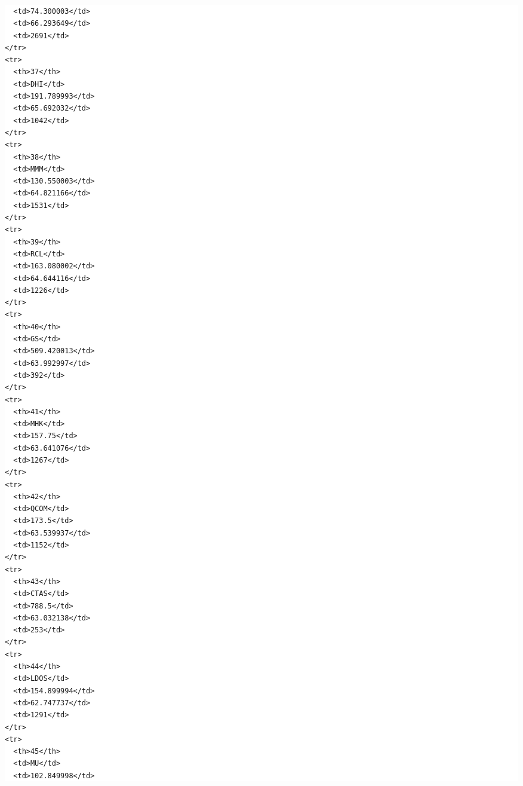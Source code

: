       <td>74.300003</td>
      <td>66.293649</td>
      <td>2691</td>
    </tr>
    <tr>
      <th>37</th>
      <td>DHI</td>
      <td>191.789993</td>
      <td>65.692032</td>
      <td>1042</td>
    </tr>
    <tr>
      <th>38</th>
      <td>MMM</td>
      <td>130.550003</td>
      <td>64.821166</td>
      <td>1531</td>
    </tr>
    <tr>
      <th>39</th>
      <td>RCL</td>
      <td>163.080002</td>
      <td>64.644116</td>
      <td>1226</td>
    </tr>
    <tr>
      <th>40</th>
      <td>GS</td>
      <td>509.420013</td>
      <td>63.992997</td>
      <td>392</td>
    </tr>
    <tr>
      <th>41</th>
      <td>MHK</td>
      <td>157.75</td>
      <td>63.641076</td>
      <td>1267</td>
    </tr>
    <tr>
      <th>42</th>
      <td>QCOM</td>
      <td>173.5</td>
      <td>63.539937</td>
      <td>1152</td>
    </tr>
    <tr>
      <th>43</th>
      <td>CTAS</td>
      <td>788.5</td>
      <td>63.032138</td>
      <td>253</td>
    </tr>
    <tr>
      <th>44</th>
      <td>LDOS</td>
      <td>154.899994</td>
      <td>62.747737</td>
      <td>1291</td>
    </tr>
    <tr>
      <th>45</th>
      <td>MU</td>
      <td>102.849998</td>